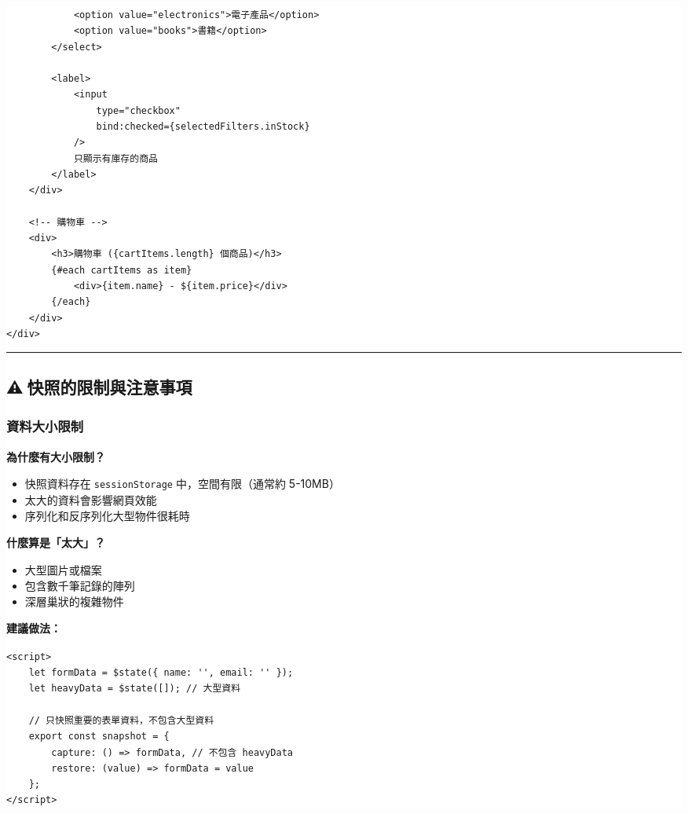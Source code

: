 ```svelte
			<option value="electronics">電子產品</option>
			<option value="books">書籍</option>
		</select>
		
		<label>
			<input 
				type="checkbox" 
				bind:checked={selectedFilters.inStock}
			/>
			只顯示有庫存的商品
		</label>
	</div>
	
	<!-- 購物車 -->
	<div>
		<h3>購物車 ({cartItems.length} 個商品)</h3>
		{#each cartItems as item}
			<div>{item.name} - ${item.price}</div>
		{/each}
	</div>
</div>
```

---

## ⚠️ 快照的限制與注意事項

### 資料大小限制

**為什麼有大小限制？**
- 快照資料存在 `sessionStorage` 中，空間有限（通常約 5-10MB）
- 太大的資料會影響網頁效能
- 序列化和反序列化大型物件很耗時

**什麼算是「太大」？**
- 大型圖片或檔案
- 包含數千筆記錄的陣列
- 深層巢狀的複雜物件

**建議做法：**
```svelte
<script>
	let formData = $state({ name: '', email: '' });
	let heavyData = $state([]); // 大型資料
	
	// 只快照重要的表單資料，不包含大型資料
	export const snapshot = {
		capture: () => formData, // 不包含 heavyData
		restore: (value) => formData = value
	};
</script>
```
